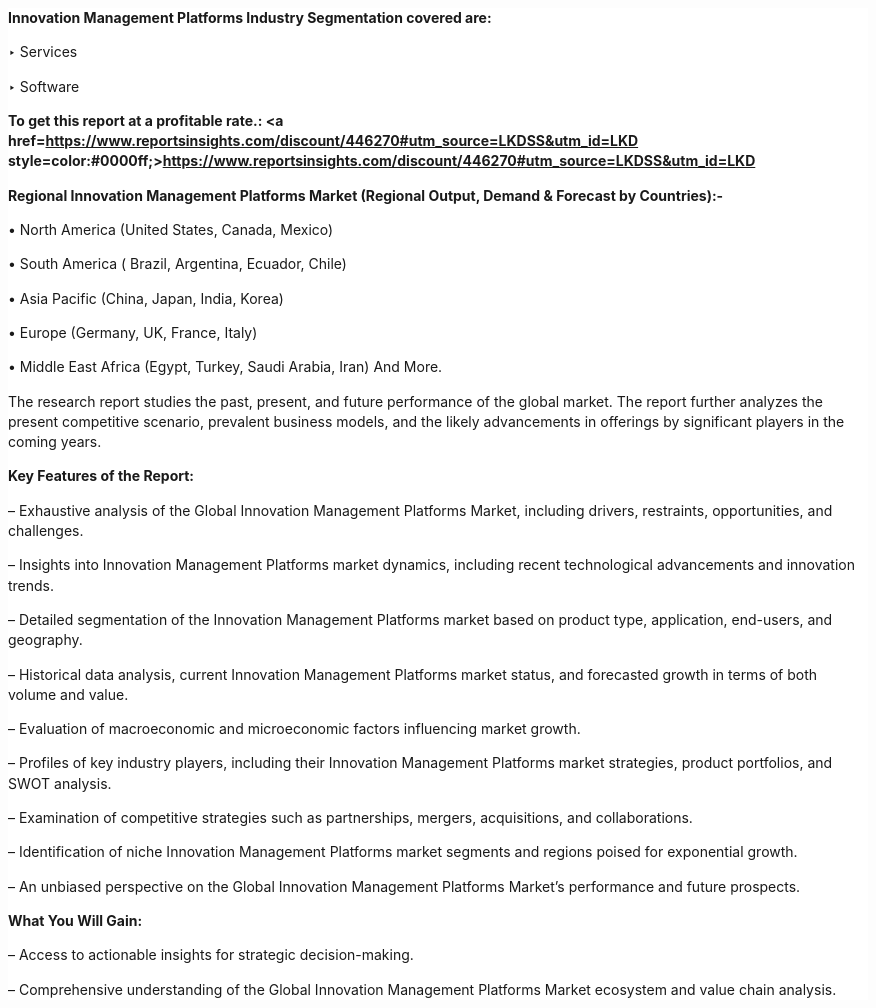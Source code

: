 <strong>Innovation Management Platforms Industry Segmentation covered are:</strong>

‣ Services

‣ Software

<strong>To get this report at a profitable rate.: <a href=https://www.reportsinsights.com/discount/446270#utm_source=LKDSS&utm_id=LKD style=color:#0000ff;>https://www.reportsinsights.com/discount/446270#utm_source=LKDSS&utm_id=LKD</a></strong>

<strong>Regional Innovation Management Platforms Market (Regional Output, Demand &amp; Forecast by Countries):-</strong>

• North America (United States, Canada, Mexico)

• South America ( Brazil, Argentina, Ecuador, Chile)

• Asia Pacific (China, Japan, India, Korea)

• Europe (Germany, UK, France, Italy)

• Middle East Africa (Egypt, Turkey, Saudi Arabia, Iran) And More.

The research report studies the past, present, and future performance of the global market. The report further analyzes the present competitive scenario, prevalent business models, and the likely advancements in offerings by significant players in the coming years.

<strong>Key Features of the Report:</strong>

– Exhaustive analysis of the Global Innovation Management Platforms Market, including drivers, restraints, opportunities, and challenges.

– Insights into Innovation Management Platforms market dynamics, including recent technological advancements and innovation trends.

– Detailed segmentation of the Innovation Management Platforms market based on product type, application, end-users, and geography.

– Historical data analysis, current Innovation Management Platforms market status, and forecasted growth in terms of both volume and value.

– Evaluation of macroeconomic and microeconomic factors influencing market growth.

– Profiles of key industry players, including their Innovation Management Platforms market strategies, product portfolios, and SWOT analysis.

– Examination of competitive strategies such as partnerships, mergers, acquisitions, and collaborations.

– Identification of niche Innovation Management Platforms market segments and regions poised for exponential growth.

– An unbiased perspective on the Global Innovation Management Platforms Market’s performance and future prospects.

<strong>What You Will Gain:</strong>

– Access to actionable insights for strategic decision-making.

– Comprehensive understanding of the Global Innovation Management Platforms Market ecosystem and value chain analysis.
